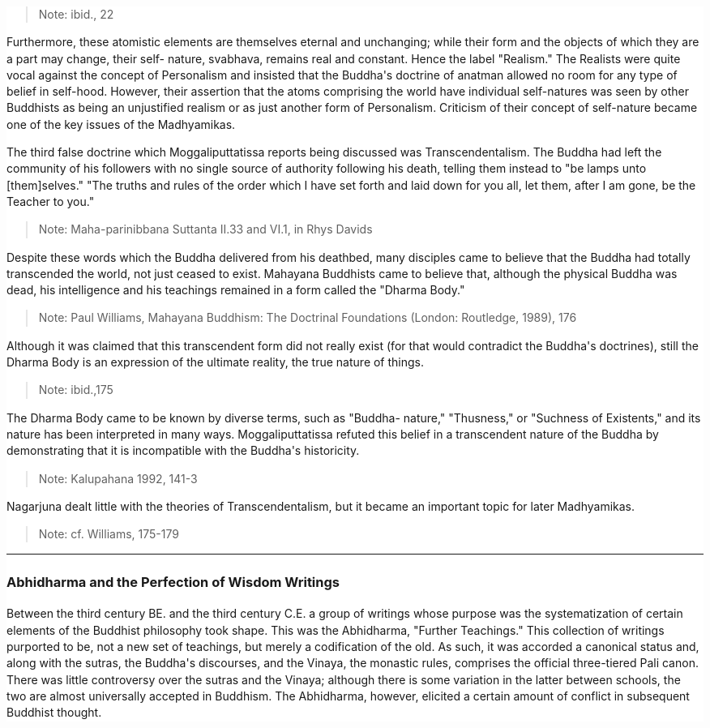 > Note: ibid., 22  
> 

Furthermore, these atomistic elements are themselves eternal and unchanging; while their form and the objects of which they are a part may change, their self- nature, svabhava, remains real and constant. Hence the label "Realism." The Realists were quite vocal against the concept of Personalism and insisted that the Buddha's doctrine of anatman allowed no room for any type of belief in self-hood. However, their assertion that the atoms comprising the world have individual self-natures was seen by other Buddhists as being an unjustified realism or as just another form of Personalism. Criticism of their concept of self-nature became one of the key issues of the Madhyamikas.

The third false doctrine which Moggaliputtatissa reports being discussed was Transcendentalism. The Buddha had left the community of his followers with no single source of authority following his death, telling them instead to "be lamps unto \[them\]selves." "The truths and rules of the order which I have set forth and laid down for you all, let them, after I am gone, be the Teacher to you."

> Note: Maha-parinibbana Suttanta II.33 and VI.1, in Rhys Davids  
> 

Despite these words which the Buddha delivered from his deathbed, many disciples came to believe that the Buddha had totally transcended the world, not just ceased to exist. Mahayana Buddhists came to believe that, although the physical Buddha was dead, his intelligence and his teachings remained in a form called the "Dharma Body."

> Note: Paul Williams, Mahayana Buddhism: The Doctrinal Foundations (London: Routledge, 1989), 176  
> 

Although it was claimed that this transcendent form did not really exist (for that would contradict the Buddha's doctrines), still the Dharma Body is an expression of the ultimate reality, the true nature of things.

> Note: ibid.,175  
> 

The Dharma Body came to be known by diverse terms, such as "Buddha- nature," "Thusness," or "Suchness of Existents," and its nature has been interpreted in many ways. Moggaliputtatissa refuted this belief in a transcendent nature of the Buddha by demonstrating that it is incompatible with the Buddha's historicity.

> Note: Kalupahana 1992, 141-3  
> 

Nagarjuna dealt little with the theories of Transcendentalism, but it became an important topic for later Madhyamikas.

> Note: cf. Williams, 175-179

* * *

### Abhidharma and the Perfection of Wisdom Writings

Between the third century BE. and the third century C.E. a group of writings whose purpose was the systematization of certain elements of the Buddhist philosophy took shape. This was the Abhidharma, "Further Teachings." This collection of writings purported to be, not a new set of teachings, but merely a codification of the old. As such, it was accorded a canonical status and, along with the sutras, the Buddha's discourses, and the Vinaya, the monastic rules, comprises the official three-tiered Pali canon. There was little controversy over the sutras and the Vinaya; although there is some variation in the latter between schools, the two are almost universally accepted in Buddhism. The Abhidharma, however, elicited a certain amount of conflict in subsequent Buddhist thought.
